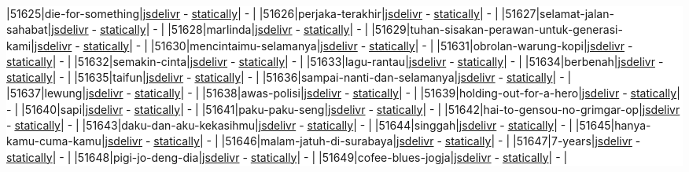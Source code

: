 |51625|die-for-something|[jsdelivr](https://cdn.jsdelivr.net/gh/dbchord/c1-3-6/50001-55000/51501-52000/die-for-something.webp) - [statically](https://cdn.statically.io/gh/dbchord/c1-3-6/i/50001-55000/51501-52000/die-for-something.webp)| - |
|51626|perjaka-terakhir|[jsdelivr](https://cdn.jsdelivr.net/gh/dbchord/c1-3-6/50001-55000/51501-52000/perjaka-terakhir.webp) - [statically](https://cdn.statically.io/gh/dbchord/c1-3-6/i/50001-55000/51501-52000/perjaka-terakhir.webp)| - |
|51627|selamat-jalan-sahabat|[jsdelivr](https://cdn.jsdelivr.net/gh/dbchord/c1-3-6/50001-55000/51501-52000/selamat-jalan-sahabat.webp) - [statically](https://cdn.statically.io/gh/dbchord/c1-3-6/i/50001-55000/51501-52000/selamat-jalan-sahabat.webp)| - |
|51628|marlinda|[jsdelivr](https://cdn.jsdelivr.net/gh/dbchord/c1-3-6/50001-55000/51501-52000/marlinda.webp) - [statically](https://cdn.statically.io/gh/dbchord/c1-3-6/i/50001-55000/51501-52000/marlinda.webp)| - |
|51629|tuhan-sisakan-perawan-untuk-generasi-kami|[jsdelivr](https://cdn.jsdelivr.net/gh/dbchord/c1-3-6/50001-55000/51501-52000/tuhan-sisakan-perawan-untuk-generasi-kami.webp) - [statically](https://cdn.statically.io/gh/dbchord/c1-3-6/i/50001-55000/51501-52000/tuhan-sisakan-perawan-untuk-generasi-kami.webp)| - |
|51630|mencintaimu-selamanya|[jsdelivr](https://cdn.jsdelivr.net/gh/dbchord/c1-3-6/50001-55000/51501-52000/mencintaimu-selamanya.webp) - [statically](https://cdn.statically.io/gh/dbchord/c1-3-6/i/50001-55000/51501-52000/mencintaimu-selamanya.webp)| - |
|51631|obrolan-warung-kopi|[jsdelivr](https://cdn.jsdelivr.net/gh/dbchord/c1-3-6/50001-55000/51501-52000/obrolan-warung-kopi.webp) - [statically](https://cdn.statically.io/gh/dbchord/c1-3-6/i/50001-55000/51501-52000/obrolan-warung-kopi.webp)| - |
|51632|semakin-cinta|[jsdelivr](https://cdn.jsdelivr.net/gh/dbchord/c1-3-6/50001-55000/51501-52000/semakin-cinta.webp) - [statically](https://cdn.statically.io/gh/dbchord/c1-3-6/i/50001-55000/51501-52000/semakin-cinta.webp)| - |
|51633|lagu-rantau|[jsdelivr](https://cdn.jsdelivr.net/gh/dbchord/c1-3-6/50001-55000/51501-52000/lagu-rantau.webp) - [statically](https://cdn.statically.io/gh/dbchord/c1-3-6/i/50001-55000/51501-52000/lagu-rantau.webp)| - |
|51634|berbenah|[jsdelivr](https://cdn.jsdelivr.net/gh/dbchord/c1-3-6/50001-55000/51501-52000/berbenah.webp) - [statically](https://cdn.statically.io/gh/dbchord/c1-3-6/i/50001-55000/51501-52000/berbenah.webp)| - |
|51635|taifun|[jsdelivr](https://cdn.jsdelivr.net/gh/dbchord/c1-3-6/50001-55000/51501-52000/taifun.webp) - [statically](https://cdn.statically.io/gh/dbchord/c1-3-6/i/50001-55000/51501-52000/taifun.webp)| - |
|51636|sampai-nanti-dan-selamanya|[jsdelivr](https://cdn.jsdelivr.net/gh/dbchord/c1-3-6/50001-55000/51501-52000/sampai-nanti-dan-selamanya.webp) - [statically](https://cdn.statically.io/gh/dbchord/c1-3-6/i/50001-55000/51501-52000/sampai-nanti-dan-selamanya.webp)| - |
|51637|lewung|[jsdelivr](https://cdn.jsdelivr.net/gh/dbchord/c1-3-6/50001-55000/51501-52000/lewung.webp) - [statically](https://cdn.statically.io/gh/dbchord/c1-3-6/i/50001-55000/51501-52000/lewung.webp)| - |
|51638|awas-polisi|[jsdelivr](https://cdn.jsdelivr.net/gh/dbchord/c1-3-6/50001-55000/51501-52000/awas-polisi.webp) - [statically](https://cdn.statically.io/gh/dbchord/c1-3-6/i/50001-55000/51501-52000/awas-polisi.webp)| - |
|51639|holding-out-for-a-hero|[jsdelivr](https://cdn.jsdelivr.net/gh/dbchord/c1-3-6/50001-55000/51501-52000/holding-out-for-a-hero.webp) - [statically](https://cdn.statically.io/gh/dbchord/c1-3-6/i/50001-55000/51501-52000/holding-out-for-a-hero.webp)| - |
|51640|sapi|[jsdelivr](https://cdn.jsdelivr.net/gh/dbchord/c1-3-6/50001-55000/51501-52000/sapi.webp) - [statically](https://cdn.statically.io/gh/dbchord/c1-3-6/i/50001-55000/51501-52000/sapi.webp)| - |
|51641|paku-paku-seng|[jsdelivr](https://cdn.jsdelivr.net/gh/dbchord/c1-3-6/50001-55000/51501-52000/paku-paku-seng.webp) - [statically](https://cdn.statically.io/gh/dbchord/c1-3-6/i/50001-55000/51501-52000/paku-paku-seng.webp)| - |
|51642|hai-to-gensou-no-grimgar-op|[jsdelivr](https://cdn.jsdelivr.net/gh/dbchord/c1-3-6/50001-55000/51501-52000/hai-to-gensou-no-grimgar-op.webp) - [statically](https://cdn.statically.io/gh/dbchord/c1-3-6/i/50001-55000/51501-52000/hai-to-gensou-no-grimgar-op.webp)| - |
|51643|daku-dan-aku-kekasihmu|[jsdelivr](https://cdn.jsdelivr.net/gh/dbchord/c1-3-6/50001-55000/51501-52000/daku-dan-aku-kekasihmu.webp) - [statically](https://cdn.statically.io/gh/dbchord/c1-3-6/i/50001-55000/51501-52000/daku-dan-aku-kekasihmu.webp)| - |
|51644|singgah|[jsdelivr](https://cdn.jsdelivr.net/gh/dbchord/c1-3-6/50001-55000/51501-52000/singgah.webp) - [statically](https://cdn.statically.io/gh/dbchord/c1-3-6/i/50001-55000/51501-52000/singgah.webp)| - |
|51645|hanya-kamu-cuma-kamu|[jsdelivr](https://cdn.jsdelivr.net/gh/dbchord/c1-3-6/50001-55000/51501-52000/hanya-kamu-cuma-kamu.webp) - [statically](https://cdn.statically.io/gh/dbchord/c1-3-6/i/50001-55000/51501-52000/hanya-kamu-cuma-kamu.webp)| - |
|51646|malam-jatuh-di-surabaya|[jsdelivr](https://cdn.jsdelivr.net/gh/dbchord/c1-3-6/50001-55000/51501-52000/malam-jatuh-di-surabaya.webp) - [statically](https://cdn.statically.io/gh/dbchord/c1-3-6/i/50001-55000/51501-52000/malam-jatuh-di-surabaya.webp)| - |
|51647|7-years|[jsdelivr](https://cdn.jsdelivr.net/gh/dbchord/c1-3-6/50001-55000/51501-52000/7-years.webp) - [statically](https://cdn.statically.io/gh/dbchord/c1-3-6/i/50001-55000/51501-52000/7-years.webp)| - |
|51648|pigi-jo-deng-dia|[jsdelivr](https://cdn.jsdelivr.net/gh/dbchord/c1-3-6/50001-55000/51501-52000/pigi-jo-deng-dia.webp) - [statically](https://cdn.statically.io/gh/dbchord/c1-3-6/i/50001-55000/51501-52000/pigi-jo-deng-dia.webp)| - |
|51649|cofee-blues-jogja|[jsdelivr](https://cdn.jsdelivr.net/gh/dbchord/c1-3-6/50001-55000/51501-52000/cofee-blues-jogja.webp) - [statically](https://cdn.statically.io/gh/dbchord/c1-3-6/i/50001-55000/51501-52000/cofee-blues-jogja.webp)| - |
